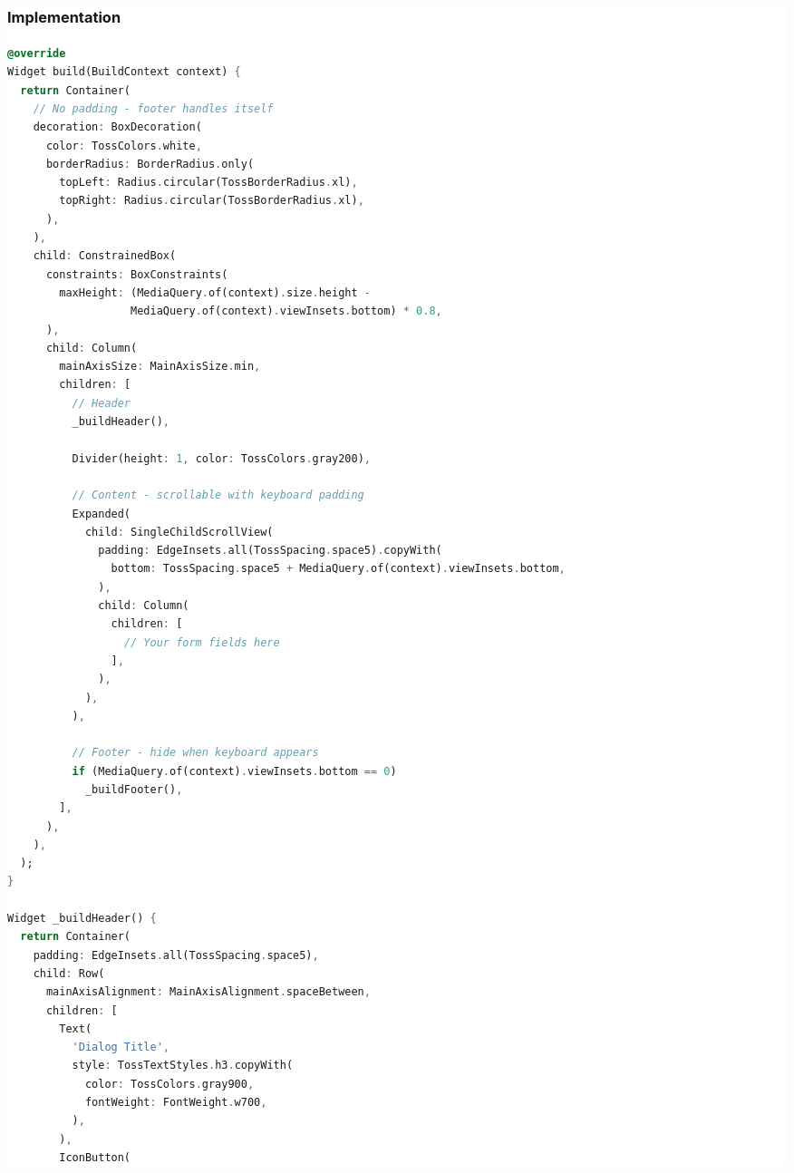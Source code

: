 ### Implementation
```dart
@override
Widget build(BuildContext context) {
  return Container(
    // No padding - footer handles itself
    decoration: BoxDecoration(
      color: TossColors.white,
      borderRadius: BorderRadius.only(
        topLeft: Radius.circular(TossBorderRadius.xl),
        topRight: Radius.circular(TossBorderRadius.xl),
      ),
    ),
    child: ConstrainedBox(
      constraints: BoxConstraints(
        maxHeight: (MediaQuery.of(context).size.height - 
                   MediaQuery.of(context).viewInsets.bottom) * 0.8,
      ),
      child: Column(
        mainAxisSize: MainAxisSize.min,
        children: [
          // Header
          _buildHeader(),
          
          Divider(height: 1, color: TossColors.gray200),
          
          // Content - scrollable with keyboard padding
          Expanded(
            child: SingleChildScrollView(
              padding: EdgeInsets.all(TossSpacing.space5).copyWith(
                bottom: TossSpacing.space5 + MediaQuery.of(context).viewInsets.bottom,
              ),
              child: Column(
                children: [
                  // Your form fields here
                ],
              ),
            ),
          ),
          
          // Footer - hide when keyboard appears
          if (MediaQuery.of(context).viewInsets.bottom == 0)
            _buildFooter(),
        ],
      ),
    ),
  );
}

Widget _buildHeader() {
  return Container(
    padding: EdgeInsets.all(TossSpacing.space5),
    child: Row(
      mainAxisAlignment: MainAxisAlignment.spaceBetween,
      children: [
        Text(
          'Dialog Title',
          style: TossTextStyles.h3.copyWith(
            color: TossColors.gray900,
            fontWeight: FontWeight.w700,
          ),
        ),
        IconButton(
```